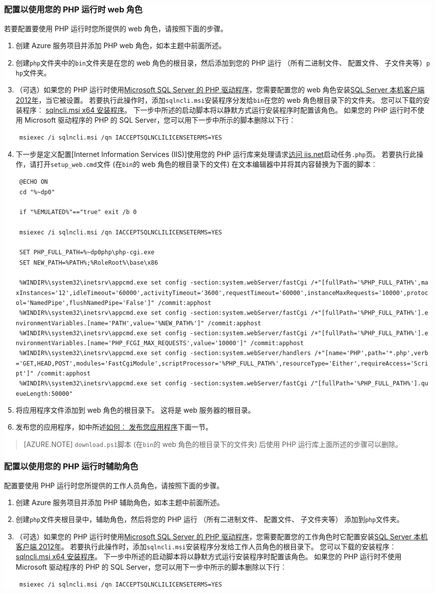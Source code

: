 ### 配置以使用您的 PHP 运行时 web 角色

若要配置要使用 PHP 运行时您所提供的 web 角色，请按照下面的步骤。

1. 创建 Azure 服务项目并添加 PHP web 角色，如本主题中前面所述。
2. 创建`php`文件夹中的`bin`文件夹是在您的 web 角色的根目录，然后添加到您的 PHP 运行 （所有二进制文件、 配置文件、 子文件夹等）`php`文件夹。
3. （可选）如果您的 PHP 运行时使用[Microsoft SQL Server 的 PHP 驱动程序][sqlsrv 驱动程序]，您需要配置您的 web 角色安装[SQL Server 本机客户端 2012年][sql 本机客户端]，当它被设置。 若要执行此操作时，添加`sqlncli.msi`安装程序分发给`bin`在您的 web 角色根目录下的文件夹。 您可以下载的安装程序︰ [sqlncli.msi x64 安装程序]。 下一步中所述的启动脚本将以静默方式运行安装程序时配置该角色。 如果您的 PHP 运行时不使用 Microsoft 驱动程序的 PHP 的 SQL Server，您可以用下一步中所示的脚本删除以下行︰

        msiexec /i sqlncli.msi /qn IACCEPTSQLNCLILICENSETERMS=YES

4. 下一步是定义配置[Internet Information Services (IIS)]使用您的 PHP 运行库来处理请求[访问 iis.net]启动任务`.php`页。 若要执行此操作，请打开`setup_web.cmd`文件 (在`bin`的 web 角色的根目录下的文件) 在文本编辑器中并将其内容替换为下面的脚本︰

        @ECHO ON
        cd "%~dp0"

        if "%EMULATED%"=="true" exit /b 0

        msiexec /i sqlncli.msi /qn IACCEPTSQLNCLILICENSETERMS=YES

        SET PHP_FULL_PATH=%~dp0php\php-cgi.exe
        SET NEW_PATH=%PATH%;%RoleRoot%\base\x86

        %WINDIR%\system32\inetsrv\appcmd.exe set config -section:system.webServer/fastCgi /+"[fullPath='%PHP_FULL_PATH%',maxInstances='12',idleTimeout='60000',activityTimeout='3600',requestTimeout='60000',instanceMaxRequests='10000',protocol='NamedPipe',flushNamedPipe='False']" /commit:apphost
        %WINDIR%\system32\inetsrv\appcmd.exe set config -section:system.webServer/fastCgi /+"[fullPath='%PHP_FULL_PATH%'].environmentVariables.[name='PATH',value='%NEW_PATH%']" /commit:apphost
        %WINDIR%\system32\inetsrv\appcmd.exe set config -section:system.webServer/fastCgi /+"[fullPath='%PHP_FULL_PATH%'].environmentVariables.[name='PHP_FCGI_MAX_REQUESTS',value='10000']" /commit:apphost
        %WINDIR%\system32\inetsrv\appcmd.exe set config -section:system.webServer/handlers /+"[name='PHP',path='*.php',verb='GET,HEAD,POST',modules='FastCgiModule',scriptProcessor='%PHP_FULL_PATH%',resourceType='Either',requireAccess='Script']" /commit:apphost
        %WINDIR%\system32\inetsrv\appcmd.exe set config -section:system.webServer/fastCgi /"[fullPath='%PHP_FULL_PATH%'].queueLength:50000"

5. 将应用程序文件添加到 web 角色的根目录下。 这将是 web 服务器的根目录。

6. 发布您的应用程序，如中所述[如何︰ 发布您应用程序](#how-to-publish-your-application)下面一节。

> [AZURE.NOTE] `download.ps1`脚本 (在`bin`的 web 角色的根目录下的文件夹) 后使用 PHP 运行库上面所述的步骤可以删除。

### 配置以使用您的 PHP 运行时辅助角色

配置要使用 PHP 运行时您所提供的工作人员角色，请按照下面的步骤。

1. 创建 Azure 服务项目并添加 PHP 辅助角色，如本主题中前面所述。
2. 创建`php`文件夹根目录中，辅助角色，然后将您的 PHP 运行 （所有二进制文件、 配置文件、 子文件夹等） 添加到`php`文件夹。
3. （可选）如果您的 PHP 运行时使用[Microsoft SQL Server 的 PHP 驱动程序][sqlsrv 驱动程序]，您需要配置您的工作角色时它配置安装[SQL Server 本机客户端 2012年][sql 本机客户端]。 若要执行此操作时，添加`sqlncli.msi`安装程序分发给工作人员角色的根目录下。 您可以下载的安装程序︰ [sqlncli.msi x64 安装程序]。 下一步中所述的启动脚本将以静默方式运行安装程序时配置该角色。 如果您的 PHP 运行时不使用 Microsoft 驱动程序的 PHP 的 SQL Server，您可以用下一步中所示的脚本删除以下行︰

        msiexec /i sqlncli.msi /qn IACCEPTSQLNCLILICENSETERMS=YES


[Php 的 azure SDK]: /develop/php/common-tasks/download-php-sdk/
[安装 ps 和仿真程序]: http://go.microsoft.com/fwlink/p/?linkid=320376&clcid=0x409
[服务定义 (.csdef)]: http://msdn.microsoft.com/library/windowsazure/ee758711.aspx
[服务配置 (.cscfg)]: http://msdn.microsoft.com/library/windowsazure/ee758710.aspx
[访问 iis.net]: http://www.iis.net/
[sql 本机客户端]: http://msdn.microsoft.com/sqlserver/aa937733.aspx
[sqlsrv 驱动程序]: http://php.net/sqlsrv
[sqlncli.msi x64 安装程序]: http://go.microsoft.com/fwlink/?LinkID=239648